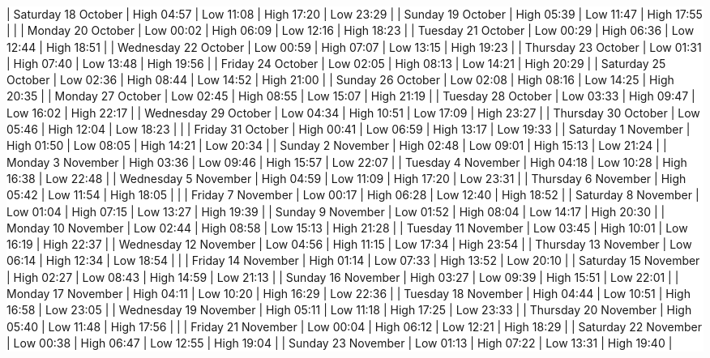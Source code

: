 | Saturday 18 October | High 04:57 | Low 11:08 | High 17:20 | Low 23:29 | 
| Sunday 19 October | High 05:39 | Low 11:47 | High 17:55 |  | 
| Monday 20 October | Low 00:02 | High 06:09 | Low 12:16 | High 18:23 | 
| Tuesday 21 October | Low 00:29 | High 06:36 | Low 12:44 | High 18:51 | 
| Wednesday 22 October | Low 00:59 | High 07:07 | Low 13:15 | High 19:23 | 
| Thursday 23 October | Low 01:31 | High 07:40 | Low 13:48 | High 19:56 | 
| Friday 24 October | Low 02:05 | High 08:13 | Low 14:21 | High 20:29 | 
| Saturday 25 October | Low 02:36 | High 08:44 | Low 14:52 | High 21:00 | 
| Sunday 26 October | Low 02:08 | High 08:16 | Low 14:25 | High 20:35 | 
| Monday 27 October | Low 02:45 | High 08:55 | Low 15:07 | High 21:19 | 
| Tuesday 28 October | Low 03:33 | High 09:47 | Low 16:02 | High 22:17 | 
| Wednesday 29 October | Low 04:34 | High 10:51 | Low 17:09 | High 23:27 | 
| Thursday 30 October | Low 05:46 | High 12:04 | Low 18:23 |  | 
| Friday 31 October | High 00:41 | Low 06:59 | High 13:17 | Low 19:33 | 
| Saturday 1 November | High 01:50 | Low 08:05 | High 14:21 | Low 20:34 | 
| Sunday 2 November | High 02:48 | Low 09:01 | High 15:13 | Low 21:24 | 
| Monday 3 November | High 03:36 | Low 09:46 | High 15:57 | Low 22:07 | 
| Tuesday 4 November | High 04:18 | Low 10:28 | High 16:38 | Low 22:48 | 
| Wednesday 5 November | High 04:59 | Low 11:09 | High 17:20 | Low 23:31 | 
| Thursday 6 November | High 05:42 | Low 11:54 | High 18:05 |  | 
| Friday 7 November | Low 00:17 | High 06:28 | Low 12:40 | High 18:52 | 
| Saturday 8 November | Low 01:04 | High 07:15 | Low 13:27 | High 19:39 | 
| Sunday 9 November | Low 01:52 | High 08:04 | Low 14:17 | High 20:30 | 
| Monday 10 November | Low 02:44 | High 08:58 | Low 15:13 | High 21:28 | 
| Tuesday 11 November | Low 03:45 | High 10:01 | Low 16:19 | High 22:37 | 
| Wednesday 12 November | Low 04:56 | High 11:15 | Low 17:34 | High 23:54 | 
| Thursday 13 November | Low 06:14 | High 12:34 | Low 18:54 |  | 
| Friday 14 November | High 01:14 | Low 07:33 | High 13:52 | Low 20:10 | 
| Saturday 15 November | High 02:27 | Low 08:43 | High 14:59 | Low 21:13 | 
| Sunday 16 November | High 03:27 | Low 09:39 | High 15:51 | Low 22:01 | 
| Monday 17 November | High 04:11 | Low 10:20 | High 16:29 | Low 22:36 | 
| Tuesday 18 November | High 04:44 | Low 10:51 | High 16:58 | Low 23:05 | 
| Wednesday 19 November | High 05:11 | Low 11:18 | High 17:25 | Low 23:33 | 
| Thursday 20 November | High 05:40 | Low 11:48 | High 17:56 |  | 
| Friday 21 November | Low 00:04 | High 06:12 | Low 12:21 | High 18:29 | 
| Saturday 22 November | Low 00:38 | High 06:47 | Low 12:55 | High 19:04 | 
| Sunday 23 November | Low 01:13 | High 07:22 | Low 13:31 | High 19:40 | 